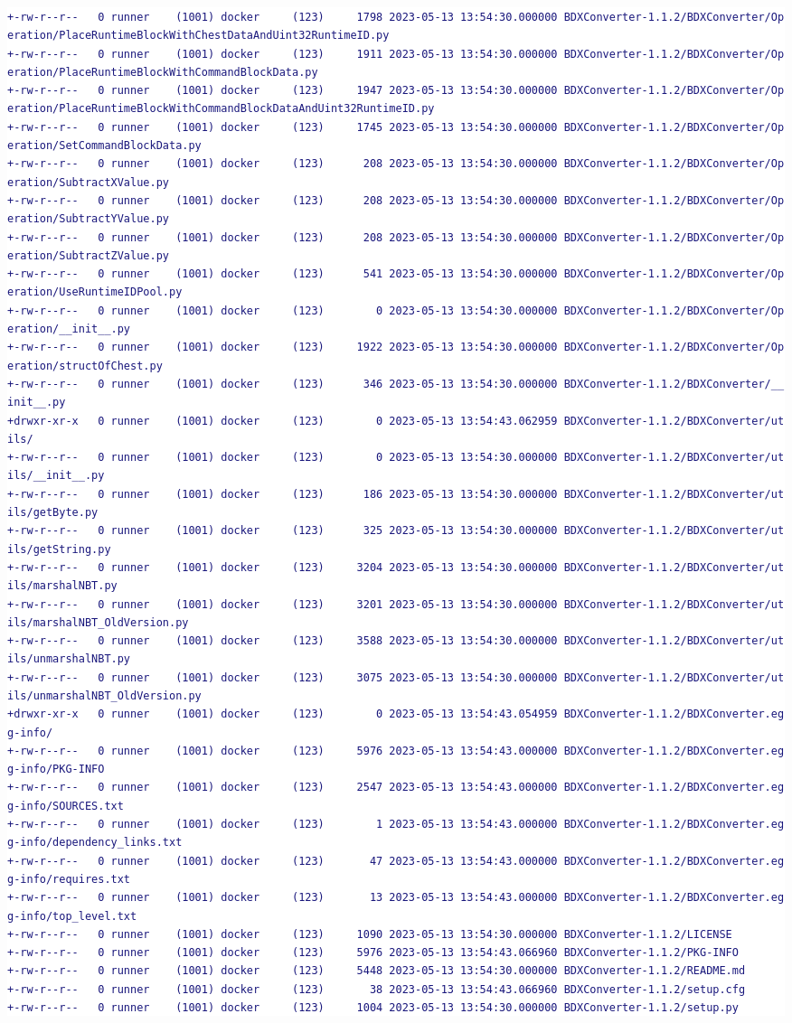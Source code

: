```diff
+-rw-r--r--   0 runner    (1001) docker     (123)     1798 2023-05-13 13:54:30.000000 BDXConverter-1.1.2/BDXConverter/Operation/PlaceRuntimeBlockWithChestDataAndUint32RuntimeID.py
+-rw-r--r--   0 runner    (1001) docker     (123)     1911 2023-05-13 13:54:30.000000 BDXConverter-1.1.2/BDXConverter/Operation/PlaceRuntimeBlockWithCommandBlockData.py
+-rw-r--r--   0 runner    (1001) docker     (123)     1947 2023-05-13 13:54:30.000000 BDXConverter-1.1.2/BDXConverter/Operation/PlaceRuntimeBlockWithCommandBlockDataAndUint32RuntimeID.py
+-rw-r--r--   0 runner    (1001) docker     (123)     1745 2023-05-13 13:54:30.000000 BDXConverter-1.1.2/BDXConverter/Operation/SetCommandBlockData.py
+-rw-r--r--   0 runner    (1001) docker     (123)      208 2023-05-13 13:54:30.000000 BDXConverter-1.1.2/BDXConverter/Operation/SubtractXValue.py
+-rw-r--r--   0 runner    (1001) docker     (123)      208 2023-05-13 13:54:30.000000 BDXConverter-1.1.2/BDXConverter/Operation/SubtractYValue.py
+-rw-r--r--   0 runner    (1001) docker     (123)      208 2023-05-13 13:54:30.000000 BDXConverter-1.1.2/BDXConverter/Operation/SubtractZValue.py
+-rw-r--r--   0 runner    (1001) docker     (123)      541 2023-05-13 13:54:30.000000 BDXConverter-1.1.2/BDXConverter/Operation/UseRuntimeIDPool.py
+-rw-r--r--   0 runner    (1001) docker     (123)        0 2023-05-13 13:54:30.000000 BDXConverter-1.1.2/BDXConverter/Operation/__init__.py
+-rw-r--r--   0 runner    (1001) docker     (123)     1922 2023-05-13 13:54:30.000000 BDXConverter-1.1.2/BDXConverter/Operation/structOfChest.py
+-rw-r--r--   0 runner    (1001) docker     (123)      346 2023-05-13 13:54:30.000000 BDXConverter-1.1.2/BDXConverter/__init__.py
+drwxr-xr-x   0 runner    (1001) docker     (123)        0 2023-05-13 13:54:43.062959 BDXConverter-1.1.2/BDXConverter/utils/
+-rw-r--r--   0 runner    (1001) docker     (123)        0 2023-05-13 13:54:30.000000 BDXConverter-1.1.2/BDXConverter/utils/__init__.py
+-rw-r--r--   0 runner    (1001) docker     (123)      186 2023-05-13 13:54:30.000000 BDXConverter-1.1.2/BDXConverter/utils/getByte.py
+-rw-r--r--   0 runner    (1001) docker     (123)      325 2023-05-13 13:54:30.000000 BDXConverter-1.1.2/BDXConverter/utils/getString.py
+-rw-r--r--   0 runner    (1001) docker     (123)     3204 2023-05-13 13:54:30.000000 BDXConverter-1.1.2/BDXConverter/utils/marshalNBT.py
+-rw-r--r--   0 runner    (1001) docker     (123)     3201 2023-05-13 13:54:30.000000 BDXConverter-1.1.2/BDXConverter/utils/marshalNBT_OldVersion.py
+-rw-r--r--   0 runner    (1001) docker     (123)     3588 2023-05-13 13:54:30.000000 BDXConverter-1.1.2/BDXConverter/utils/unmarshalNBT.py
+-rw-r--r--   0 runner    (1001) docker     (123)     3075 2023-05-13 13:54:30.000000 BDXConverter-1.1.2/BDXConverter/utils/unmarshalNBT_OldVersion.py
+drwxr-xr-x   0 runner    (1001) docker     (123)        0 2023-05-13 13:54:43.054959 BDXConverter-1.1.2/BDXConverter.egg-info/
+-rw-r--r--   0 runner    (1001) docker     (123)     5976 2023-05-13 13:54:43.000000 BDXConverter-1.1.2/BDXConverter.egg-info/PKG-INFO
+-rw-r--r--   0 runner    (1001) docker     (123)     2547 2023-05-13 13:54:43.000000 BDXConverter-1.1.2/BDXConverter.egg-info/SOURCES.txt
+-rw-r--r--   0 runner    (1001) docker     (123)        1 2023-05-13 13:54:43.000000 BDXConverter-1.1.2/BDXConverter.egg-info/dependency_links.txt
+-rw-r--r--   0 runner    (1001) docker     (123)       47 2023-05-13 13:54:43.000000 BDXConverter-1.1.2/BDXConverter.egg-info/requires.txt
+-rw-r--r--   0 runner    (1001) docker     (123)       13 2023-05-13 13:54:43.000000 BDXConverter-1.1.2/BDXConverter.egg-info/top_level.txt
+-rw-r--r--   0 runner    (1001) docker     (123)     1090 2023-05-13 13:54:30.000000 BDXConverter-1.1.2/LICENSE
+-rw-r--r--   0 runner    (1001) docker     (123)     5976 2023-05-13 13:54:43.066960 BDXConverter-1.1.2/PKG-INFO
+-rw-r--r--   0 runner    (1001) docker     (123)     5448 2023-05-13 13:54:30.000000 BDXConverter-1.1.2/README.md
+-rw-r--r--   0 runner    (1001) docker     (123)       38 2023-05-13 13:54:43.066960 BDXConverter-1.1.2/setup.cfg
+-rw-r--r--   0 runner    (1001) docker     (123)     1004 2023-05-13 13:54:30.000000 BDXConverter-1.1.2/setup.py
```
